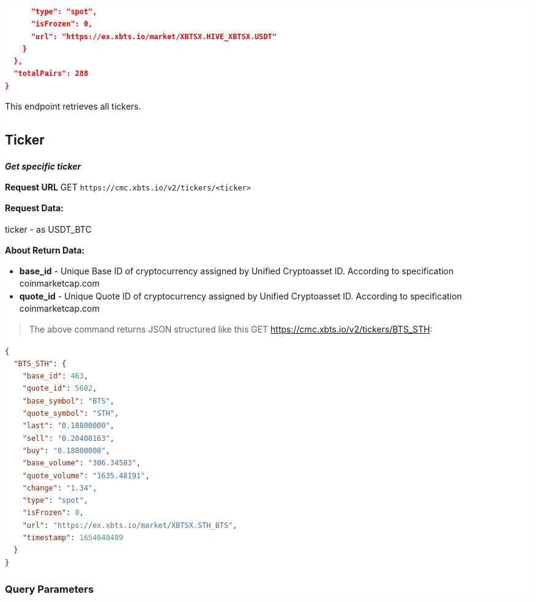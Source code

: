 ```json
      "type": "spot",
      "isFrozen": 0,
      "url": "https://ex.xbts.io/market/XBTSX.HIVE_XBTSX.USDT"
    }
  },
  "totalPairs": 288
}
```

This endpoint retrieves all tickers.

## Ticker

**_Get specific ticker_**

**Request URL** <span class='badge'>GET</span> `https://cmc.xbts.io/v2/tickers/<ticker>`

**Request Data:**

ticker - as USDT_BTC

**About Return Data:**

* **base_id** - Unique Base ID of cryptocurrency assigned by Unified Cryptoasset ID. According to specification
  coinmarketcap.com
* **quote_id** - Unique Quote ID of cryptocurrency assigned by Unified Cryptoasset ID. According to specification
  coinmarketcap.com

> The above command returns JSON structured like this GET https://cmc.xbts.io/v2/tickers/BTS_STH:

```json
{
  "BTS_STH": {
    "base_id": 463,
    "quote_id": 5602,
    "base_symbol": "BTS",
    "quote_symbol": "STH",
    "last": "0.18800000",
    "sell": "0.20408163",
    "buy": "0.18800000",
    "base_volume": "306.34583",
    "quote_volume": "1635.48191",
    "change": "1.34",
    "type": "spot",
    "isFrozen": 0,
    "url": "https://ex.xbts.io/market/XBTSX.STH_BTS",
    "timestamp": 1654640489
  }
}
```

### Query Parameters

